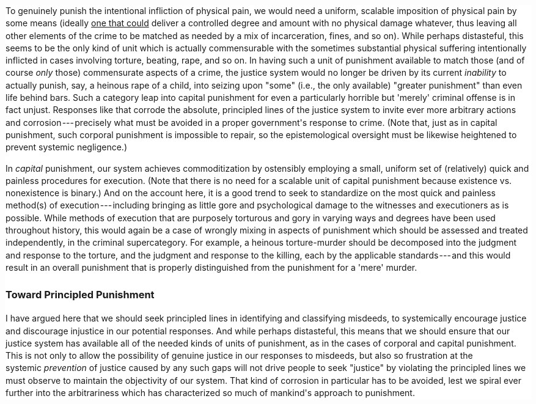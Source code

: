 To genuinely punish the intentional infliction of physical pain, we would need a uniform, scalable
imposition of physical pain by some means (ideally [one that
could](http://en.wikipedia.org/wiki/Active_Denial_System) deliver a controlled degree and amount
with no physical damage whatever, thus leaving all other elements of the crime to be matched as
needed by a mix of incarceration, fines, and so on). While perhaps distasteful, this seems to be
the only kind of unit which is actually commensurable with the sometimes substantial physical
suffering intentionally inflicted in cases involving torture, beating, rape, and so on. In having
such a unit of punishment available to match those (and of course *only* those) commensurate
aspects of a crime, the justice system would no longer be driven by its current *inability* to
actually punish, say, a heinous rape of a child, into seizing upon "some" (i.e., the only
available) "greater punishment" than even life behind bars. Such a category leap into capital
punishment for even a particularly horrible but 'merely' criminal offense is in fact unjust.
Responses like that corrode the absolute, principled lines of the justice system to invite ever
more arbitrary actions and corrosion --- precisely what must be avoided in a proper government's
response to crime. (Note that, just as in capital punishment, such corporal punishment is
impossible to repair, so the epistemological oversight must be likewise heightened to prevent
systemic negligence.)

In *capital* punishment, our system achieves commoditization by ostensibly employing a small,
uniform set of (relatively) quick and painless procedures for execution. (Note that there is no
need for a scalable unit of capital punishment because existence vs. nonexistence is binary.) And
on the account here, it is a good trend to seek to standardize on the most quick and painless
method(s) of execution --- including bringing as little gore and psychological damage to the
witnesses and executioners as is possible. While methods of execution that are purposely torturous
and gory in varying ways and degrees have been used throughout history, this would again be a case
of wrongly mixing in aspects of punishment which should be assessed and treated independently, in
the criminal supercategory. For example, a heinous torture-murder should be decomposed into the
judgment and response to the torture, and the judgment and response to the killing, each by the
applicable standards --- and this would result in an overall punishment that is properly
distinguished from the punishment for a 'mere' murder.

### Toward Principled Punishment

I have argued here that we should seek principled lines in identifying and classifying misdeeds, to
systemically encourage justice and discourage injustice in our potential responses. And while
perhaps distasteful, this means that we should ensure that our justice system has available all of
the needed kinds of units of punishment, as in the cases of corporal and capital punishment. This
is not only to allow the possibility of genuine justice in our responses to misdeeds, but also so
frustration at the systemic *prevention* of justice caused by any such gaps will not drive people
to seek "justice" by violating the principled lines we must observe to maintain the objectivity of
our system. That kind of corrosion in particular has to be avoided, lest we spiral ever further
into the arbitrariness which has characterized so much of mankind's approach to punishment.
